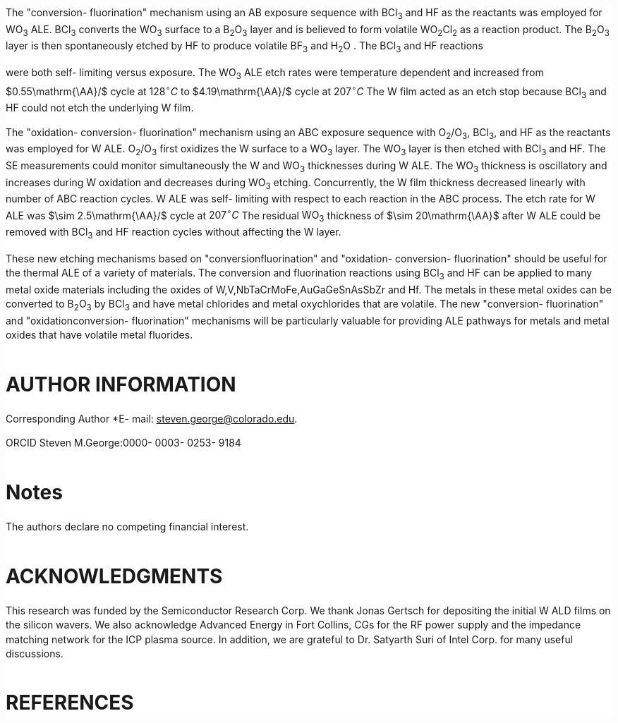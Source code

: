 The "conversion- fluorination" mechanism using an AB exposure sequence with  $\mathrm{BCl}_3$  and  $\mathrm{HF}$  as the reactants was employed for  $\mathrm{WO}_3$  ALE.  $\mathrm{BCl}_3$  converts the  $\mathrm{WO}_3$  surface to a  $\mathrm{B}_2\mathrm{O}_3$  layer and is believed to form volatile  $\mathrm{WO}_2\mathrm{Cl}_2$  as a reaction product. The  $\mathrm{B}_2\mathrm{O}_3$  layer is then spontaneously etched by  $\mathrm{HF}$  to produce volatile  $\mathrm{BF}_3$  and  $\mathrm{H}_2\mathrm{O}$ . The  $\mathrm{BCl}_3$  and  $\mathrm{HF}$  reactions

were both self- limiting versus exposure. The  $\mathrm{WO}_3$  ALE etch rates were temperature dependent and increased from  $0.55\mathrm{\AA}/$  cycle at  $128^{\circ}C$  to  $4.19\mathrm{\AA}/$  cycle at  $207^{\circ}C$  The W film acted as an etch stop because  $\mathrm{BCl}_3$  and HF could not etch the underlying W film.

The "oxidation- conversion- fluorination" mechanism using an ABC exposure sequence with  $\mathrm{O}_2 / \mathrm{O}_3,$ $\mathrm{BCl}_3,$  and HF as the reactants was employed for W ALE.  $\mathrm{O}_2 / \mathrm{O}_3$  first oxidizes the W surface to a  $\mathrm{WO}_3$  layer. The  $\mathrm{WO}_3$  layer is then etched with  $\mathrm{BCl}_3$  and HF. The SE measurements could monitor simultaneously the W and  $\mathrm{WO}_3$  thicknesses during W ALE. The  $\mathrm{WO}_3$  thickness is oscillatory and increases during W oxidation and decreases during  $\mathrm{WO}_3$  etching. Concurrently, the W film thickness decreased linearly with number of ABC reaction cycles. W ALE was self- limiting with respect to each reaction in the ABC process. The etch rate for W ALE was  $\sim 2.5\mathrm{\AA}/$  cycle at  $207^{\circ}C$  The residual  $\mathrm{WO}_3$  thickness of  $\sim 20\mathrm{\AA}$  after W ALE could be removed with  $\mathrm{BCl}_3$  and HF reaction cycles without affecting the W layer.

These new etching mechanisms based on "conversionfluorination" and "oxidation- conversion- fluorination" should be useful for the thermal ALE of a variety of materials. The conversion and fluorination reactions using  $\mathrm{BCl}_3$  and HF can be applied to many metal oxide materials including the oxides of W,V,NbTaCrMoFe,AuGaGeSnAsSbZr and Hf. The metals in these metal oxides can be converted to  $\mathrm{B}_2\mathrm{O}_3$  by  $\mathrm{BCl}_3$  and have metal chlorides and metal oxychlorides that are volatile. The new "conversion- fluorination" and "oxidationconversion- fluorination" mechanisms will be particularly valuable for providing ALE pathways for metals and metal oxides that have volatile metal fluorides.

# AUTHOR INFORMATION

Corresponding Author \*E- mail: steven.george@colorado.edu.

ORCID Steven M.George:0000- 0003- 0253- 9184

# Notes

The authors declare no competing financial interest.

# ACKNOWLEDGMENTS

This research was funded by the Semiconductor Research Corp. We thank Jonas Gertsch for depositing the initial W ALD films on the silicon wavers. We also acknowledge Advanced Energy in Fort Collins, CGs for the RF power supply and the impedance matching network for the ICP plasma source. In addition, we are grateful to Dr. Satyarth Suri of Intel Corp. for many useful discussions.

# REFERENCES
